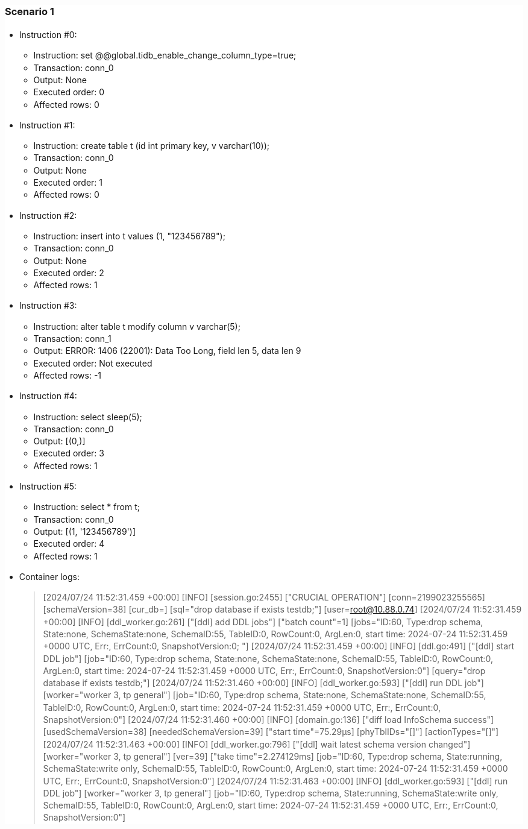 ### Scenario 1
 * Instruction #0:
     - Instruction:  set @@global.tidb_enable_change_column_type=true;
     - Transaction: conn_0
     - Output: None
     - Executed order: 0
     - Affected rows: 0
 * Instruction #1:
     - Instruction:  create table t (id int primary key, v varchar(10));
     - Transaction: conn_0
     - Output: None
     - Executed order: 1
     - Affected rows: 0
 * Instruction #2:
     - Instruction:  insert into t values (1, "123456789");
     - Transaction: conn_0
     - Output: None
     - Executed order: 2
     - Affected rows: 1
 * Instruction #3:
     - Instruction:  alter table t modify column v varchar(5);
     - Transaction: conn_1
     - Output: ERROR: 1406 (22001): Data Too Long, field len 5, data len 9
     - Executed order: Not executed
     - Affected rows: -1
 * Instruction #4:
     - Instruction:  select sleep(5);
     - Transaction: conn_0
     - Output: [(0,)]
     - Executed order: 3
     - Affected rows: 1
 * Instruction #5:
     - Instruction:  select * from t;
     - Transaction: conn_0
     - Output: [(1, '123456789')]
     - Executed order: 4
     - Affected rows: 1

 * Container logs:
   > [2024/07/24 11:52:31.459 +00:00] [INFO] [session.go:2455] ["CRUCIAL OPERATION"] [conn=2199023255565] [schemaVersion=38] [cur_db=] [sql="drop database if exists testdb;"] [user=root@10.88.0.74]
   > [2024/07/24 11:52:31.459 +00:00] [INFO] [ddl_worker.go:261] ["[ddl] add DDL jobs"] ["batch count"=1] [jobs="ID:60, Type:drop schema, State:none, SchemaState:none, SchemaID:55, TableID:0, RowCount:0, ArgLen:0, start time: 2024-07-24 11:52:31.459 +0000 UTC, Err:<nil>, ErrCount:0, SnapshotVersion:0; "]
   > [2024/07/24 11:52:31.459 +00:00] [INFO] [ddl.go:491] ["[ddl] start DDL job"] [job="ID:60, Type:drop schema, State:none, SchemaState:none, SchemaID:55, TableID:0, RowCount:0, ArgLen:0, start time: 2024-07-24 11:52:31.459 +0000 UTC, Err:<nil>, ErrCount:0, SnapshotVersion:0"] [query="drop database if exists testdb;"]
   > [2024/07/24 11:52:31.460 +00:00] [INFO] [ddl_worker.go:593] ["[ddl] run DDL job"] [worker="worker 3, tp general"] [job="ID:60, Type:drop schema, State:none, SchemaState:none, SchemaID:55, TableID:0, RowCount:0, ArgLen:0, start time: 2024-07-24 11:52:31.459 +0000 UTC, Err:<nil>, ErrCount:0, SnapshotVersion:0"]
   > [2024/07/24 11:52:31.460 +00:00] [INFO] [domain.go:136] ["diff load InfoSchema success"] [usedSchemaVersion=38] [neededSchemaVersion=39] ["start time"=75.29µs] [phyTblIDs="[]"] [actionTypes="[]"]
   > [2024/07/24 11:52:31.463 +00:00] [INFO] [ddl_worker.go:796] ["[ddl] wait latest schema version changed"] [worker="worker 3, tp general"] [ver=39] ["take time"=2.274129ms] [job="ID:60, Type:drop schema, State:running, SchemaState:write only, SchemaID:55, TableID:0, RowCount:0, ArgLen:0, start time: 2024-07-24 11:52:31.459 +0000 UTC, Err:<nil>, ErrCount:0, SnapshotVersion:0"]
   > [2024/07/24 11:52:31.463 +00:00] [INFO] [ddl_worker.go:593] ["[ddl] run DDL job"] [worker="worker 3, tp general"] [job="ID:60, Type:drop schema, State:running, SchemaState:write only, SchemaID:55, TableID:0, RowCount:0, ArgLen:0, start time: 2024-07-24 11:52:31.459 +0000 UTC, Err:<nil>, ErrCount:0, SnapshotVersion:0"]